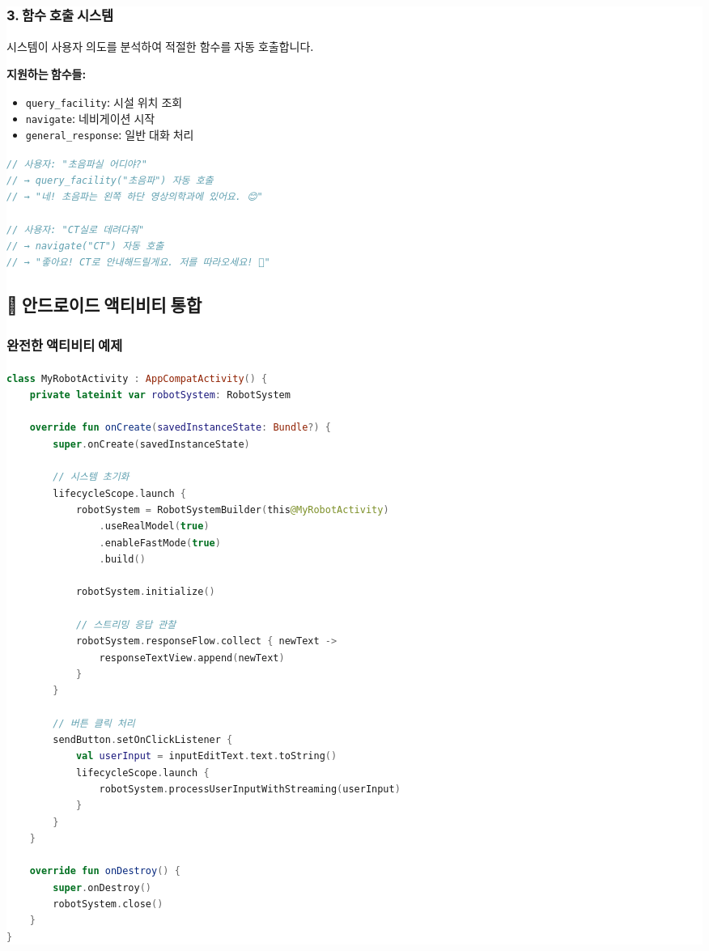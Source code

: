 ### 3. 함수 호출 시스템

시스템이 사용자 의도를 분석하여 적절한 함수를 자동 호출합니다.

**지원하는 함수들:**
- `query_facility`: 시설 위치 조회
- `navigate`: 네비게이션 시작
- `general_response`: 일반 대화 처리

```kotlin
// 사용자: "초음파실 어디야?"
// → query_facility("초음파") 자동 호출
// → "네! 초음파는 왼쪽 하단 영상의학과에 있어요. 😊"

// 사용자: "CT실로 데려다줘"
// → navigate("CT") 자동 호출  
// → "좋아요! CT로 안내해드릴게요. 저를 따라오세요! 🚀"
```

## 📱 안드로이드 액티비티 통합

### 완전한 액티비티 예제

```kotlin
class MyRobotActivity : AppCompatActivity() {
    private lateinit var robotSystem: RobotSystem
    
    override fun onCreate(savedInstanceState: Bundle?) {
        super.onCreate(savedInstanceState)
        
        // 시스템 초기화
        lifecycleScope.launch {
            robotSystem = RobotSystemBuilder(this@MyRobotActivity)
                .useRealModel(true)
                .enableFastMode(true)
                .build()
            
            robotSystem.initialize()
            
            // 스트리밍 응답 관찰
            robotSystem.responseFlow.collect { newText ->
                responseTextView.append(newText)
            }
        }
        
        // 버튼 클릭 처리
        sendButton.setOnClickListener {
            val userInput = inputEditText.text.toString()
            lifecycleScope.launch {
                robotSystem.processUserInputWithStreaming(userInput)
            }
        }
    }
    
    override fun onDestroy() {
        super.onDestroy()
        robotSystem.close()
    }
}
```
